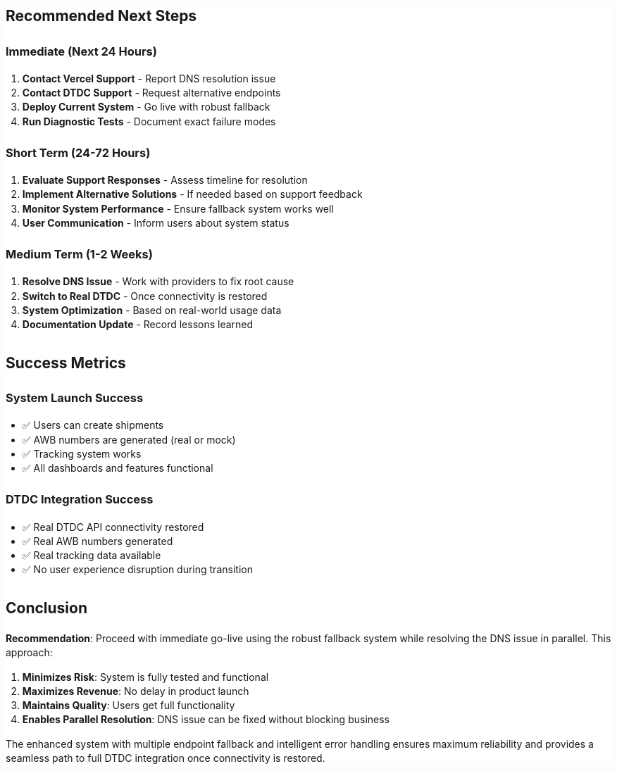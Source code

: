 ## Recommended Next Steps

### Immediate (Next 24 Hours)
1. **Contact Vercel Support** - Report DNS resolution issue
2. **Contact DTDC Support** - Request alternative endpoints
3. **Deploy Current System** - Go live with robust fallback
4. **Run Diagnostic Tests** - Document exact failure modes

### Short Term (24-72 Hours)
1. **Evaluate Support Responses** - Assess timeline for resolution
2. **Implement Alternative Solutions** - If needed based on support feedback
3. **Monitor System Performance** - Ensure fallback system works well
4. **User Communication** - Inform users about system status

### Medium Term (1-2 Weeks)
1. **Resolve DNS Issue** - Work with providers to fix root cause
2. **Switch to Real DTDC** - Once connectivity is restored
3. **System Optimization** - Based on real-world usage data
4. **Documentation Update** - Record lessons learned

## Success Metrics

### System Launch Success
- ✅ Users can create shipments
- ✅ AWB numbers are generated (real or mock)
- ✅ Tracking system works
- ✅ All dashboards and features functional

### DTDC Integration Success
- ✅ Real DTDC API connectivity restored
- ✅ Real AWB numbers generated
- ✅ Real tracking data available
- ✅ No user experience disruption during transition

## Conclusion

**Recommendation**: Proceed with immediate go-live using the robust fallback system while resolving the DNS issue in parallel. This approach:

1. **Minimizes Risk**: System is fully tested and functional
2. **Maximizes Revenue**: No delay in product launch
3. **Maintains Quality**: Users get full functionality
4. **Enables Parallel Resolution**: DNS issue can be fixed without blocking business

The enhanced system with multiple endpoint fallback and intelligent error handling ensures maximum reliability and provides a seamless path to full DTDC integration once connectivity is restored.